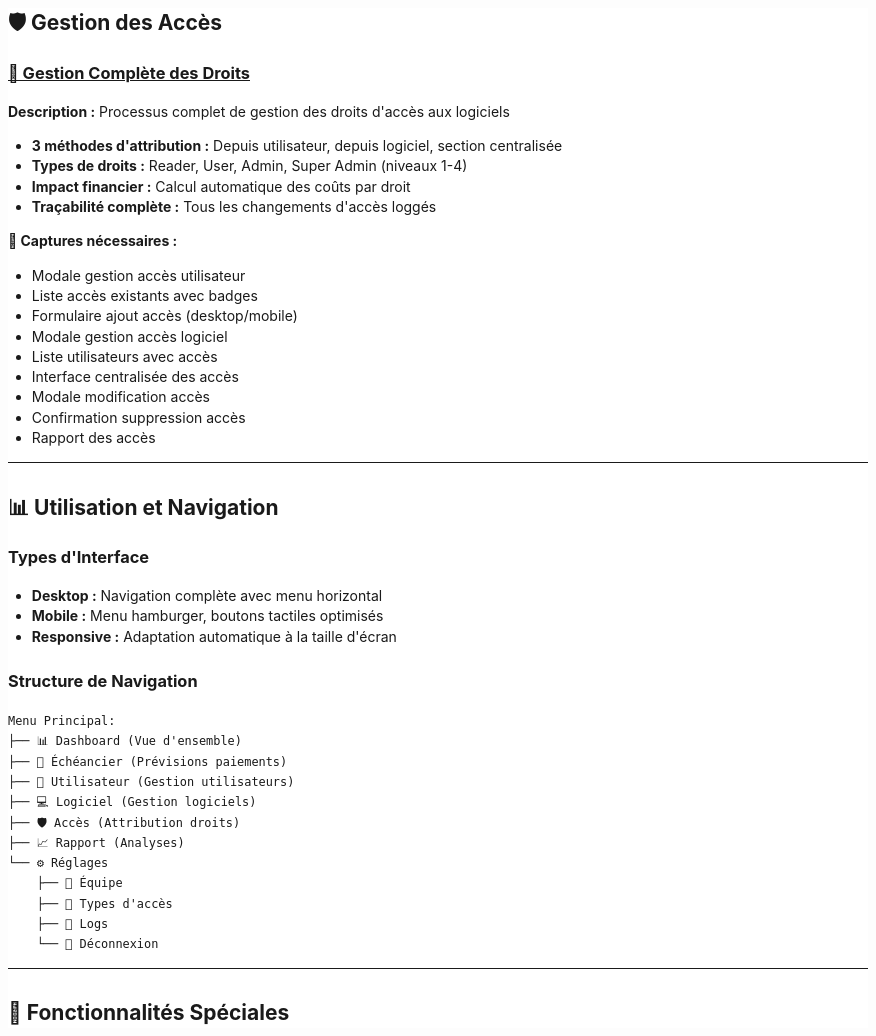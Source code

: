 
## 🛡️ Gestion des Accès

### [🔑 Gestion Complète des Droits](./PROCESSUS-GESTION-ACCES.md)
**Description :** Processus complet de gestion des droits d'accès aux logiciels
- **3 méthodes d'attribution :** Depuis utilisateur, depuis logiciel, section centralisée
- **Types de droits :** Reader, User, Admin, Super Admin (niveaux 1-4)
- **Impact financier :** Calcul automatique des coûts par droit
- **Traçabilité complète :** Tous les changements d'accès loggés

**📸 Captures nécessaires :**
- Modale gestion accès utilisateur
- Liste accès existants avec badges
- Formulaire ajout accès (desktop/mobile)
- Modale gestion accès logiciel
- Liste utilisateurs avec accès
- Interface centralisée des accès
- Modale modification accès
- Confirmation suppression accès
- Rapport des accès

---

## 📊 Utilisation et Navigation

### Types d'Interface
- **Desktop :** Navigation complète avec menu horizontal
- **Mobile :** Menu hamburger, boutons tactiles optimisés
- **Responsive :** Adaptation automatique à la taille d'écran

### Structure de Navigation
```
Menu Principal:
├── 📊 Dashboard (Vue d'ensemble)
├── 📅 Échéancier (Prévisions paiements)
├── 👤 Utilisateur (Gestion utilisateurs)
├── 💻 Logiciel (Gestion logiciels)
├── 🛡️ Accès (Attribution droits)
├── 📈 Rapport (Analyses)
└── ⚙️ Réglages
    ├── 🏢 Équipe
    ├── 🔐 Types d'accès
    ├── 📝 Logs
    └── 🚪 Déconnexion
```

---

## 🎯 Fonctionnalités Spéciales
